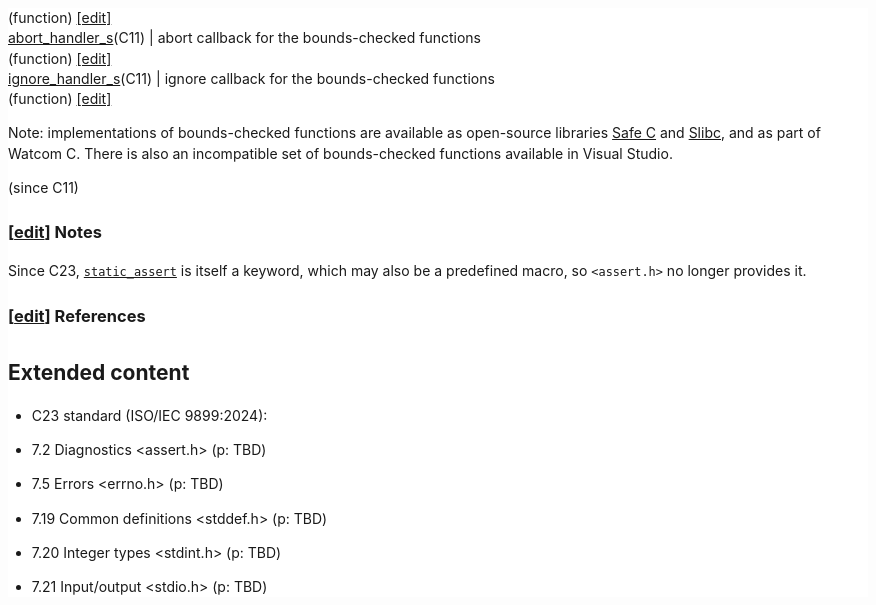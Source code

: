 (function) [[edit]](https://en.cppreference.com/mwiki/index.php?title=Template:c/error/set_constraint_handler_s&action=edit)  
[ abort_handler_s](error/abort_handler_s.html "c/error/abort handler s")(C11) |  abort callback for the bounds-checked functions   
(function) [[edit]](https://en.cppreference.com/mwiki/index.php?title=Template:c/error/abort_handler_s&action=edit)  
[ ignore_handler_s](error/ignore_handler_s.html "c/error/ignore handler s")(C11) |  ignore callback for the bounds-checked functions   
(function) [[edit]](https://en.cppreference.com/mwiki/index.php?title=Template:c/error/ignore_handler_s&action=edit)  
  
Note: implementations of bounds-checked functions are available as open-source libraries [Safe C](https://github.com/rurban/safeclib/) and [Slibc](https://code.google.com/archive/p/slibc/), and as part of Watcom C. There is also an incompatible set of bounds-checked functions available in Visual Studio. 

(since C11)  
  
### [[edit](https://en.cppreference.com/mwiki/index.php?title=c/error&action=edit&section=4 "Edit section: Notes")] Notes

Since C23, [`static_assert`](language/static_assert.html "c/language/ Static assert") is itself a keyword, which may also be a predefined macro, so `<assert.h>` no longer provides it. 

### [[edit](https://en.cppreference.com/mwiki/index.php?title=c/error&action=edit&section=5 "Edit section: References")] References

Extended content  
---  
  
  * C23 standard (ISO/IEC 9899:2024): 



    

  * 7.2 Diagnostics <assert.h> (p: TBD) 



    

  * 7.5 Errors <errno.h> (p: TBD) 



    

  * 7.19 Common definitions <stddef.h> (p: TBD) 



    

  * 7.20 Integer types <stdint.h> (p: TBD) 



    

  * 7.21 Input/output <stdio.h> (p: TBD) 
